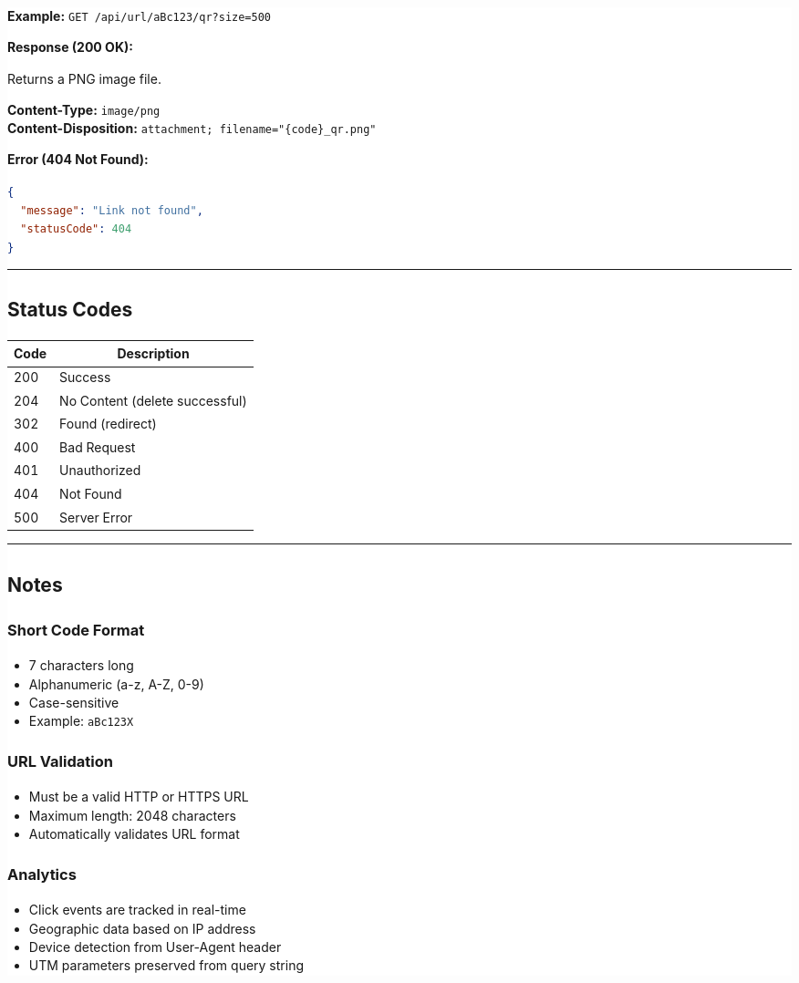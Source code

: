 **Example:** `GET /api/url/aBc123/qr?size=500`

**Response (200 OK):**

Returns a PNG image file.

**Content-Type:** `image/png`  
**Content-Disposition:** `attachment; filename="{code}_qr.png"`

**Error (404 Not Found):**

```json
{
  "message": "Link not found",
  "statusCode": 404
}
```

---

## Status Codes

| Code | Description |
|------|-------------|
| 200 | Success |
| 204 | No Content (delete successful) |
| 302 | Found (redirect) |
| 400 | Bad Request |
| 401 | Unauthorized |
| 404 | Not Found |
| 500 | Server Error |

---

## Notes

### Short Code Format

- 7 characters long
- Alphanumeric (a-z, A-Z, 0-9)
- Case-sensitive
- Example: `aBc123X`

### URL Validation

- Must be a valid HTTP or HTTPS URL
- Maximum length: 2048 characters
- Automatically validates URL format

### Analytics

- Click events are tracked in real-time
- Geographic data based on IP address
- Device detection from User-Agent header
- UTM parameters preserved from query string
